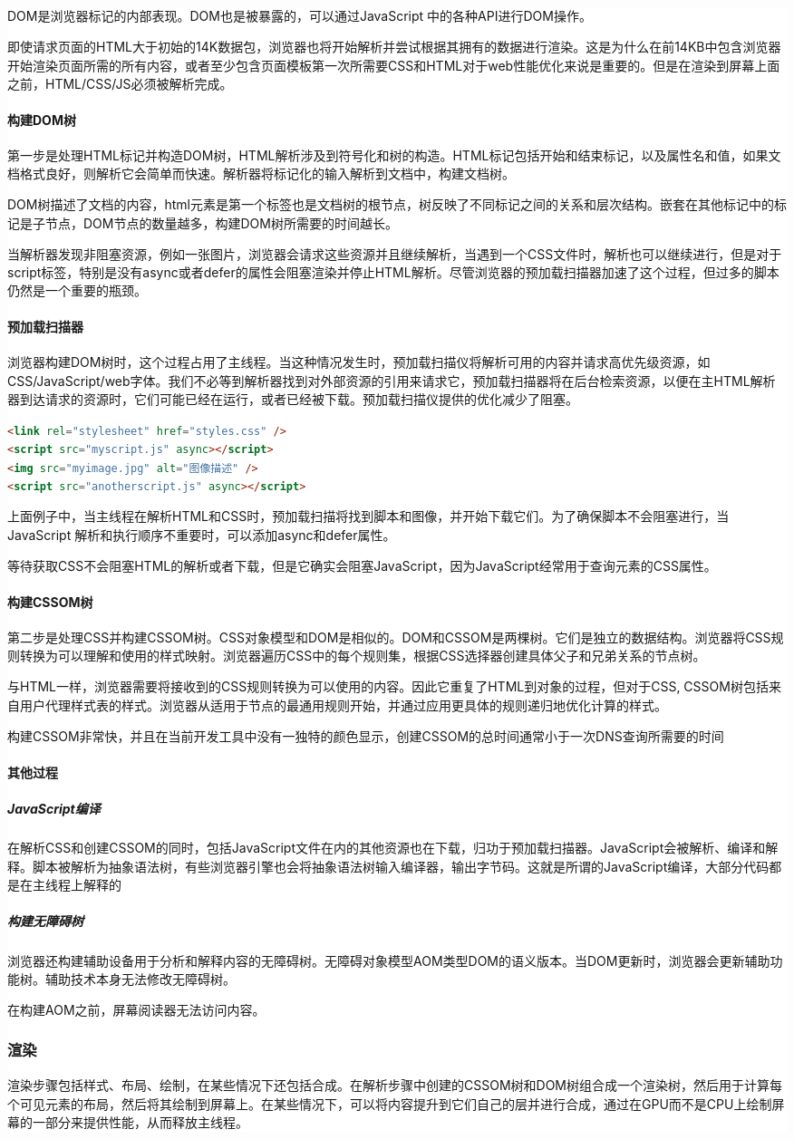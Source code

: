 DOM是浏览器标记的内部表现。DOM也是被暴露的，可以通过JavaScript 中的各种API进行DOM操作。

即使请求页面的HTML大于初始的14K数据包，浏览器也将开始解析并尝试根据其拥有的数据进行渲染。这是为什么在前14KB中包含浏览器开始渲染页面所需的所有内容，或者至少包含页面模板第一次所需要CSS和HTML对于web性能优化来说是重要的。但是在渲染到屏幕上面之前，HTML/CSS/JS必须被解析完成。

#### 构建DOM树

第一步是处理HTML标记并构造DOM树，HTML解析涉及到符号化和树的构造。HTML标记包括开始和结束标记，以及属性名和值，如果文档格式良好，则解析它会简单而快速。解析器将标记化的输入解析到文档中，构建文档树。

DOM树描述了文档的内容，html元素是第一个标签也是文档树的根节点，树反映了不同标记之间的关系和层次结构。嵌套在其他标记中的标记是子节点，DOM节点的数量越多，构建DOM树所需要的时间越长。

当解析器发现非阻塞资源，例如一张图片，浏览器会请求这些资源并且继续解析，当遇到一个CSS文件时，解析也可以继续进行，但是对于script标签，特别是没有async或者defer的属性会阻塞渲染并停止HTML解析。尽管浏览器的预加载扫描器加速了这个过程，但过多的脚本仍然是一个重要的瓶颈。

#### 预加载扫描器

浏览器构建DOM树时，这个过程占用了主线程。当这种情况发生时，预加载扫描仪将解析可用的内容并请求高优先级资源，如CSS/JavaScript/web字体。我们不必等到解析器找到对外部资源的引用来请求它，预加载扫描器将在后台检索资源，以便在主HTML解析器到达请求的资源时，它们可能已经在运行，或者已经被下载。预加载扫描仪提供的优化减少了阻塞。

```html
<link rel="stylesheet" href="styles.css" />
<script src="myscript.js" async></script>
<img src="myimage.jpg" alt="图像描述" />
<script src="anotherscript.js" async></script>
```

上面例子中，当主线程在解析HTML和CSS时，预加载扫描将找到脚本和图像，并开始下载它们。为了确保脚本不会阻塞进行，当JavaScript 解析和执行顺序不重要时，可以添加async和defer属性。

等待获取CSS不会阻塞HTML的解析或者下载，但是它确实会阻塞JavaScript，因为JavaScript经常用于查询元素的CSS属性。

#### 构建CSSOM树

第二步是处理CSS并构建CSSOM树。CSS对象模型和DOM是相似的。DOM和CSSOM是两棵树。它们是独立的数据结构。浏览器将CSS规则转换为可以理解和使用的样式映射。浏览器遍历CSS中的每个规则集，根据CSS选择器创建具体父子和兄弟关系的节点树。

与HTML一样，浏览器需要将接收到的CSS规则转换为可以使用的内容。因此它重复了HTML到对象的过程，但对于CSS, CSSOM树包括来自用户代理样式表的样式。浏览器从适用于节点的最通用规则开始，并通过应用更具体的规则递归地优化计算的样式。

构建CSSOM非常快，并且在当前开发工具中没有一独特的颜色显示，创建CSSOM的总时间通常小于一次DNS查询所需要的时间

#### 其他过程

##### JavaScript编译

在解析CSS和创建CSSOM的同时，包括JavaScript文件在内的其他资源也在下载，归功于预加载扫描器。JavaScript会被解析、编译和解释。脚本被解析为抽象语法树，有些浏览器引擎也会将抽象语法树输入编译器，输出字节码。这就是所谓的JavaScript编译，大部分代码都是在主线程上解释的

##### 构建无障碍树

浏览器还构建辅助设备用于分析和解释内容的无障碍树。无障碍对象模型AOM类型DOM的语义版本。当DOM更新时，浏览器会更新辅助功能树。辅助技术本身无法修改无障碍树。

在构建AOM之前，屏幕阅读器无法访问内容。

### 渲染

渲染步骤包括样式、布局、绘制，在某些情况下还包括合成。在解析步骤中创建的CSSOM树和DOM树组合成一个渲染树，然后用于计算每个可见元素的布局，然后将其绘制到屏幕上。在某些情况下，可以将内容提升到它们自己的层并进行合成，通过在GPU而不是CPU上绘制屏幕的一部分来提供性能，从而释放主线程。
